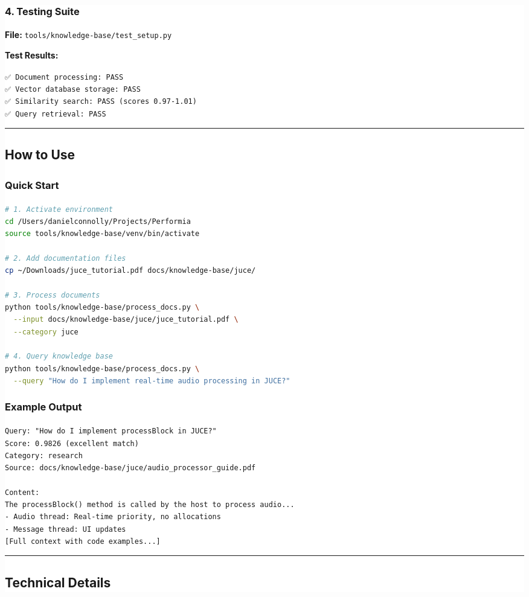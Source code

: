 ### 4. Testing Suite
**File:** `tools/knowledge-base/test_setup.py`

**Test Results:**
```
✅ Document processing: PASS
✅ Vector database storage: PASS
✅ Similarity search: PASS (scores 0.97-1.01)
✅ Query retrieval: PASS
```

---

## How to Use

### Quick Start

```bash
# 1. Activate environment
cd /Users/danielconnolly/Projects/Performia
source tools/knowledge-base/venv/bin/activate

# 2. Add documentation files
cp ~/Downloads/juce_tutorial.pdf docs/knowledge-base/juce/

# 3. Process documents
python tools/knowledge-base/process_docs.py \
  --input docs/knowledge-base/juce/juce_tutorial.pdf \
  --category juce

# 4. Query knowledge base
python tools/knowledge-base/process_docs.py \
  --query "How do I implement real-time audio processing in JUCE?"
```

### Example Output

```
Query: "How do I implement processBlock in JUCE?"
Score: 0.9826 (excellent match)
Category: research
Source: docs/knowledge-base/juce/audio_processor_guide.pdf

Content:
The processBlock() method is called by the host to process audio...
- Audio thread: Real-time priority, no allocations
- Message thread: UI updates
[Full context with code examples...]
```

---

## Technical Details
